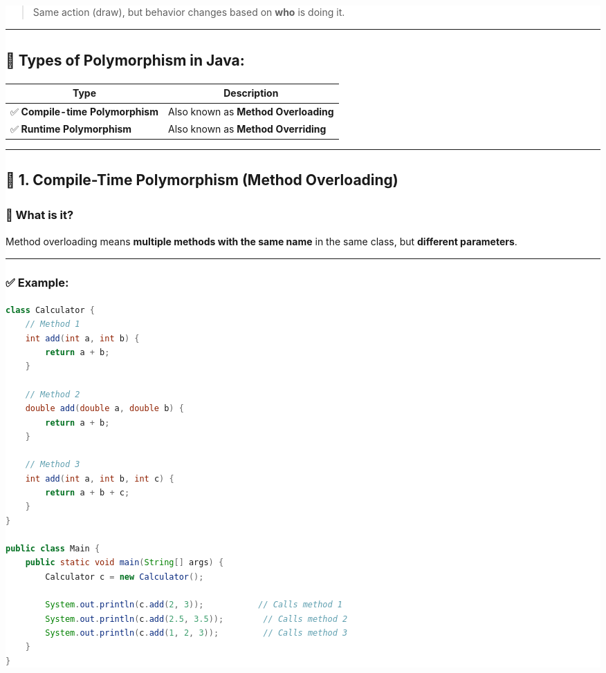 > Same action (draw), but behavior changes based on **who** is doing it.

---

## 🔄 Types of Polymorphism in Java:

| Type                            | Description                          |
| ------------------------------- | ------------------------------------ |
| ✅ **Compile-time Polymorphism** | Also known as **Method Overloading** |
| ✅ **Runtime Polymorphism**      | Also known as **Method Overriding**  |

---

## 🧱 1. Compile-Time Polymorphism (Method Overloading)

### 🔹 What is it?

Method overloading means **multiple methods with the same name** in the same class, but **different parameters**.

---

### ✅ Example:

```java
class Calculator {
    // Method 1
    int add(int a, int b) {
        return a + b;
    }

    // Method 2
    double add(double a, double b) {
        return a + b;
    }

    // Method 3
    int add(int a, int b, int c) {
        return a + b + c;
    }
}

public class Main {
    public static void main(String[] args) {
        Calculator c = new Calculator();

        System.out.println(c.add(2, 3));           // Calls method 1
        System.out.println(c.add(2.5, 3.5));        // Calls method 2
        System.out.println(c.add(1, 2, 3));         // Calls method 3
    }
}
```
